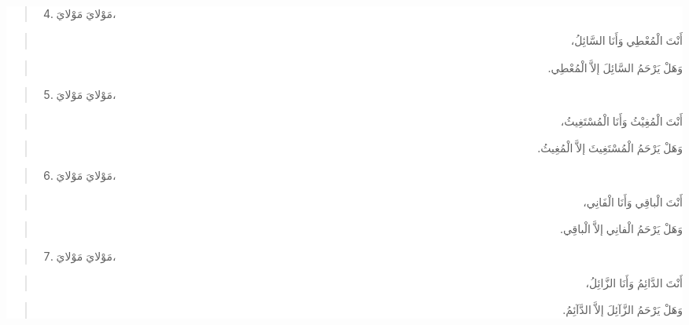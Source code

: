> 4. مَوْلايَ مَوْلايَ،

<blockquote dir="rtl">
  <p>
أَنْتَ الْمُعْطِي وَأَنَا السَّائِلُ،
  </p>
</blockquote>

<blockquote dir="rtl">
  <p>
وَهَلْ يَرْحَمُ السَّائِلَ إلاَّ الْمُعْطِي.
  </p>
</blockquote>

> 5. مَوْلايَ مَوْلايَ،

<blockquote dir="rtl">
  <p>
أَنْتَ الْمُغِيْثُ وَأَنَا الْمُسْتَغِيثُ،
  </p>
</blockquote>

<blockquote dir="rtl">
  <p>
وَهَلْ يَرْحَمُ الْمُسْتَغِيثَ إلاَّ الْمُغِيثُ.
  </p>
</blockquote>

> 6. مَوْلايَ مَوْلايَ،

<blockquote dir="rtl">
  <p>
أَنْتَ الْباقِي وَأَنَا الْفَانِي،
  </p>
</blockquote>

<blockquote dir="rtl">
  <p>
وَهَلْ يَرْحَمُ الْفانِي إلاَّ الْباقِي.
  </p>
</blockquote>

> 7. مَوْلايَ مَوْلايَ،

<blockquote dir="rtl">
  <p>
أَنْتَ الدَّائِمُ وَأَنَا الزَّائِلُ،
  </p>
</blockquote>

<blockquote dir="rtl">
  <p>
وَهَلْ يَرْحَمُ الزَّآئِلَ إلاَّ الدَّآئِمُ.
  </p>
</blockquote>
